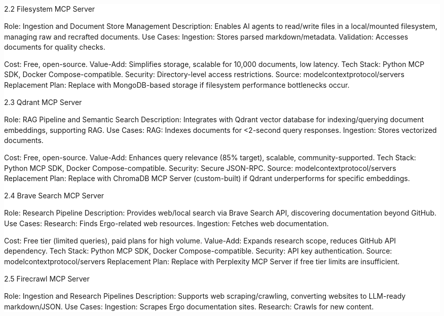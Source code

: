 2.2 Filesystem MCP Server

Role: Ingestion and Document Store Management
Description: Enables AI agents to read/write files in a local/mounted filesystem, managing raw and recrafted documents.
Use Cases:
Ingestion: Stores parsed markdown/metadata.
Validation: Accesses documents for quality checks.


Cost: Free, open-source.
Value-Add: Simplifies storage, scalable for 10,000 documents, low latency.
Tech Stack: Python MCP SDK, Docker Compose-compatible.
Security: Directory-level access restrictions.
Source: modelcontextprotocol/servers
Replacement Plan: Replace with MongoDB-based storage if filesystem performance bottlenecks occur.

2.3 Qdrant MCP Server

Role: RAG Pipeline and Semantic Search
Description: Integrates with Qdrant vector database for indexing/querying document embeddings, supporting RAG.
Use Cases:
RAG: Indexes documents for <2-second query responses.
Ingestion: Stores vectorized documents.


Cost: Free, open-source.
Value-Add: Enhances query relevance (85% target), scalable, community-supported.
Tech Stack: Python MCP SDK, Docker Compose-compatible.
Security: Secure JSON-RPC.
Source: modelcontextprotocol/servers
Replacement Plan: Replace with ChromaDB MCP Server (custom-built) if Qdrant underperforms for specific embeddings.

2.4 Brave Search MCP Server

Role: Research Pipeline
Description: Provides web/local search via Brave Search API, discovering documentation beyond GitHub.
Use Cases:
Research: Finds Ergo-related web resources.
Ingestion: Fetches web documentation.


Cost: Free tier (limited queries), paid plans for high volume.
Value-Add: Expands research scope, reduces GitHub API dependency.
Tech Stack: Python MCP SDK, Docker Compose-compatible.
Security: API key authentication.
Source: modelcontextprotocol/servers
Replacement Plan: Replace with Perplexity MCP Server if free tier limits are insufficient.

2.5 Firecrawl MCP Server

Role: Ingestion and Research Pipelines
Description: Supports web scraping/crawling, converting websites to LLM-ready markdown/JSON.
Use Cases:
Ingestion: Scrapes Ergo documentation sites.
Research: Crawls for new content.
